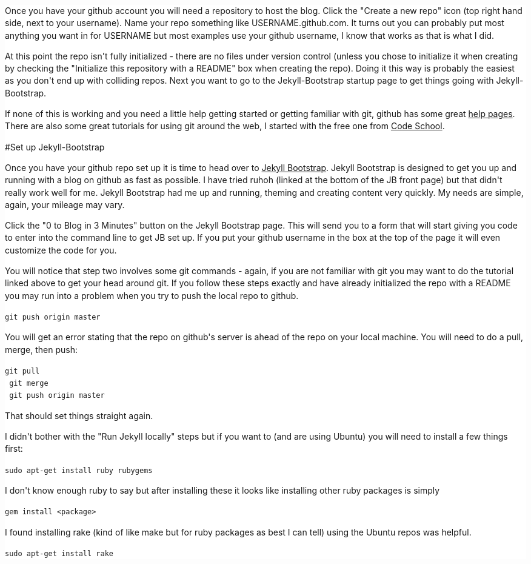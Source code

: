 Once you have your github account you will need a repository to host the blog.  Click the "Create a new repo" icon (top right hand side, next to your username). Name your repo something like USERNAME.github.com.  It turns out you can probably put most anything you want in for USERNAME but most examples use your github username, I know that works as that is what I did.

At this point the repo isn't fully initialized - there are no files under version control (unless you chose to initialize it when creating by checking the "Initialize this repository with a README" box when creating the repo).  Doing it this way is probably the easiest as you don't end up with colliding repos.  Next you want to go to the Jekyll-Bootstrap startup page to get things going with Jekyll-Bootstrap.

If none of this is working and you need a little help getting started or getting familiar with git, github has some great [help pages](https://help.github.com).  There are also some great tutorials for using git around the web, I started with the free one from [Code School](http://codeschool.com/courses/try-git).

#Set up Jekyll-Bootstrap

Once you have your github repo set up it is time to head over to [Jekyll Bootstrap](http://jekyllbootstrap.com).  Jekyll Bootstrap is designed to get you up and running with a blog on github as fast as possible.  I have tried ruhoh (linked at the bottom of the JB front page) but that didn't really work well for me.  Jekyll Bootstrap had me up and running, theming and creating content very quickly.  My needs are simple, again, your mileage may vary.

Click the "0 to Blog in 3 Minutes" button on the Jekyll Bootstrap page.  This will send you to a form that will start giving you code to enter into the command line to get JB set up.  If you put your github username in the box at the top of the page it will even customize the code for you.

You will notice that step two involves some git commands - again, if you are not familiar with git you may want to do the tutorial linked above to get your head around git.  If you follow these steps exactly and have already initialized the repo with a README you may run into a problem when you try to push the local repo to github.

    git push origin master

You will get an error stating that the repo on github's server is ahead of the repo on your local machine. You will need to do a pull, merge, then push:

    git pull
	 git merge
	 git push origin master

That should set things straight again.

I didn't bother with the "Run Jekyll locally" steps but if you want to (and are using Ubuntu) you will need to install a few things first:

    sudo apt-get install ruby rubygems

I don't know enough ruby to say but after installing these it looks like installing other ruby packages is simply

    gem install <package>

I found installing rake (kind of like make but for ruby packages as best I can tell) using the Ubuntu repos was helpful.

    sudo apt-get install rake
